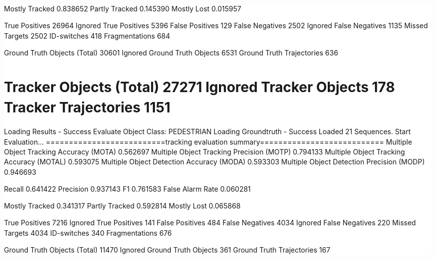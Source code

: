 Mostly Tracked                                                          0.838652
Partly Tracked                                                          0.145390
Mostly Lost                                                             0.015957

True Positives                                                             26964
Ignored True Positives                                                      5396
False Positives                                                              129
False Negatives                                                             2502
Ignored False Negatives                                                     1135
Missed Targets                                                              2502
ID-switches                                                                  418
Fragmentations                                                               684

Ground Truth Objects (Total)                                               30601
Ignored Ground Truth Objects                                                6531
Ground Truth Trajectories                                                    636

Tracker Objects (Total)                                                    27271
Ignored Tracker Objects                                                      178
Tracker Trajectories                                                        1151
================================================================================
Loading Results - Success
Evaluate Object Class: PEDESTRIAN
Loading Groundtruth - Success
Loaded 21 Sequences.
Start Evaluation...
==========================tracking evaluation summary===========================
Multiple Object Tracking Accuracy (MOTA)                                0.562697
Multiple Object Tracking Precision (MOTP)                               0.794133
Multiple Object Tracking Accuracy (MOTAL)                               0.593075
Multiple Object Detection Accuracy (MODA)                               0.593303
Multiple Object Detection Precision (MODP)                              0.946693

Recall                                                                  0.641422
Precision                                                               0.937143
F1                                                                      0.761583
False Alarm Rate                                                        0.060281

Mostly Tracked                                                          0.341317
Partly Tracked                                                          0.592814
Mostly Lost                                                             0.065868

True Positives                                                              7216
Ignored True Positives                                                       141
False Positives                                                              484
False Negatives                                                             4034
Ignored False Negatives                                                      220
Missed Targets                                                              4034
ID-switches                                                                  340
Fragmentations                                                               676

Ground Truth Objects (Total)                                               11470
Ignored Ground Truth Objects                                                 361
Ground Truth Trajectories                                                    167

